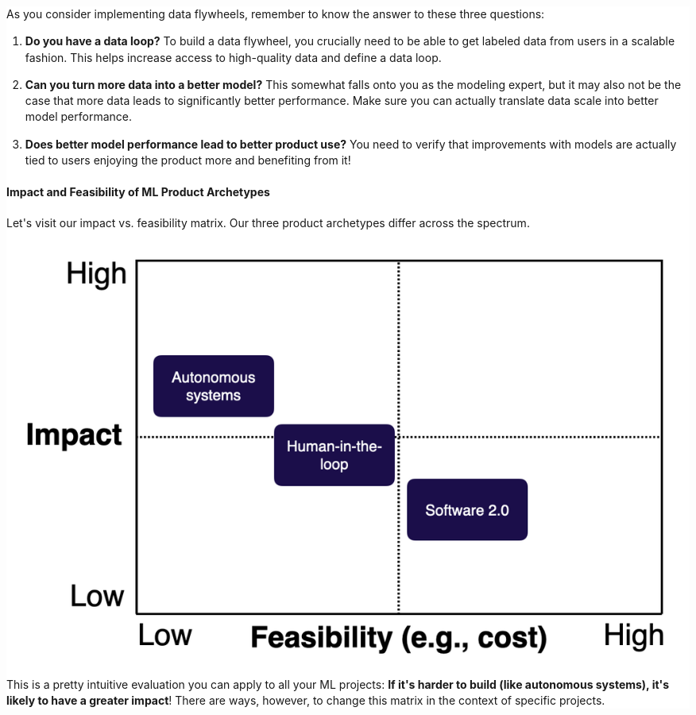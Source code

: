 
As you consider implementing data flywheels, remember to know the answer
to these three questions:

1.  **Do you have a data loop?** To build a data flywheel, you crucially
need to be able to get labeled data from users in a scalable
fashion. This helps increase access to high-quality data and
define a data loop.

2.  **Can you turn more data into a better model?** This somewhat falls
onto you as the modeling expert, but it may also not be the case
that more data leads to significantly better performance. Make
sure you can actually translate data scale into better model
performance.

3.  **Does better model performance lead to better product use?** You
need to verify that improvements with models are actually tied to
users enjoying the product more and benefiting from it!

#### Impact and Feasibility of ML Product Archetypes

Let's visit our impact vs. feasibility matrix. Our three product
archetypes differ across the spectrum.

![](./media/image9.png)


This is a pretty intuitive evaluation you can apply to all your ML
projects: **If it's harder to build (like autonomous systems), it's
likely to have a greater impact**! There are ways, however, to change
this matrix in the context of specific projects.
